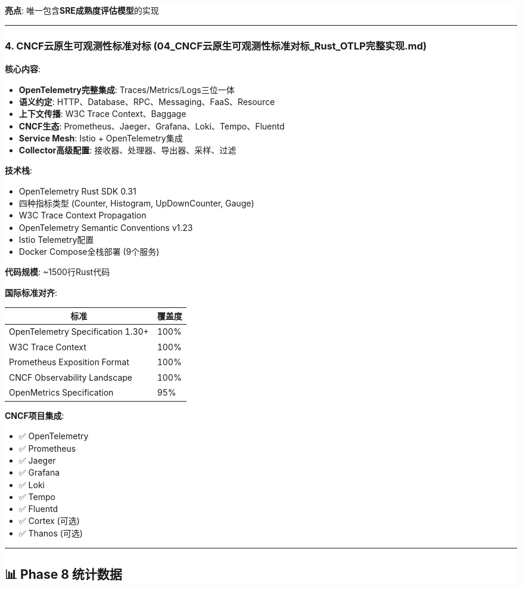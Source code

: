 **亮点**: 唯一包含**SRE成熟度评估模型**的实现

---

### 4. CNCF云原生可观测性标准对标 (04_CNCF云原生可观测性标准对标_Rust_OTLP完整实现.md)

**核心内容**:

- **OpenTelemetry完整集成**: Traces/Metrics/Logs三位一体
- **语义约定**: HTTP、Database、RPC、Messaging、FaaS、Resource
- **上下文传播**: W3C Trace Context、Baggage
- **CNCF生态**: Prometheus、Jaeger、Grafana、Loki、Tempo、Fluentd
- **Service Mesh**: Istio + OpenTelemetry集成
- **Collector高级配置**: 接收器、处理器、导出器、采样、过滤

**技术栈**:

- OpenTelemetry Rust SDK 0.31
- 四种指标类型 (Counter, Histogram, UpDownCounter, Gauge)
- W3C Trace Context Propagation
- OpenTelemetry Semantic Conventions v1.23
- Istio Telemetry配置
- Docker Compose全栈部署 (9个服务)

**代码规模**: ~1500行Rust代码

**国际标准对齐**:

| 标准 | 覆盖度 |
|-----|-------|
| OpenTelemetry Specification 1.30+ | 100% |
| W3C Trace Context | 100% |
| Prometheus Exposition Format | 100% |
| CNCF Observability Landscape | 100% |
| OpenMetrics Specification | 95% |

**CNCF项目集成**:

- ✅ OpenTelemetry
- ✅ Prometheus
- ✅ Jaeger
- ✅ Grafana
- ✅ Loki
- ✅ Tempo
- ✅ Fluentd
- ✅ Cortex (可选)
- ✅ Thanos (可选)

---

## 📊 Phase 8 统计数据
